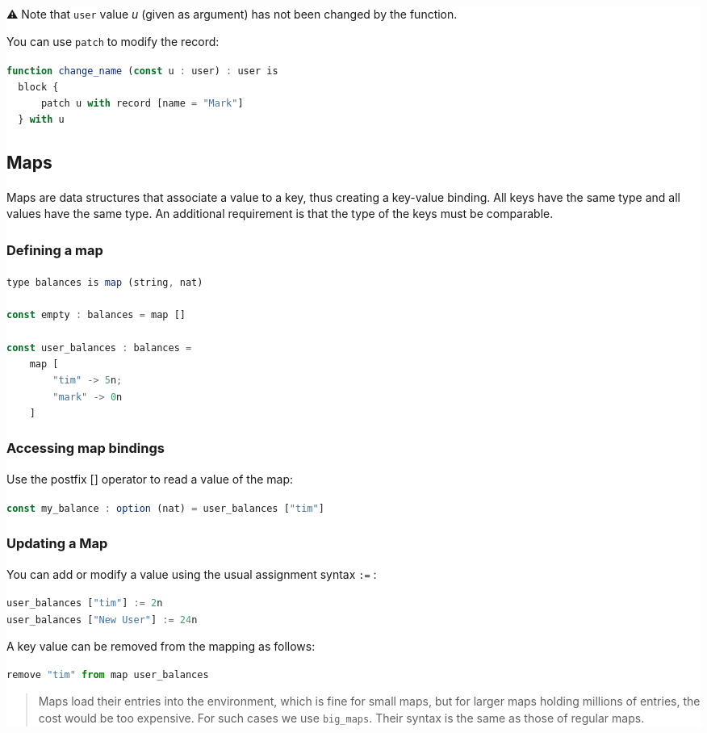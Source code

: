 ⚠️ Note that `user` value _u_ (given as argument) has not been changed by the function.

You can use `patch` to modify the record:

```js
function change_name (const u : user) : user is
  block {
      patch u with record [name = "Mark"]
  } with u
```


## Maps

Maps are data structures that associate a value to a key, thus creating a key-value binding. All keys have the same type and all values have the same type.
An additional requirement is that the type of the keys must be comparable.

### Defining a map

```js
type balances is map (string, nat)

const empty : balances = map []

const user_balances : balances =
    map [
        "tim" -> 5n;
        "mark" -> 0n
    ]
```

### Accessing map bindings

Use the postfix [] operator to read a value of the map:

```js
const my_balance : option (nat) = user_balances ["tim"]
```

### Updating a Map

You can add or modify a value using the usual assignment syntax `:=` :

```js
user_balances ["tim"] := 2n
user_balances ["New User"] := 24n
```

A key value can be removed from the mapping as follows:

```js
remove "tim" from map user_balances
```

> Maps load their entries into the environment,
> which is fine for small maps,
> but for larger maps holding millions of entries,
> the cost would be too expensive.
> For such cases we use `big_maps`. Their syntax is the same as those of regular maps.
